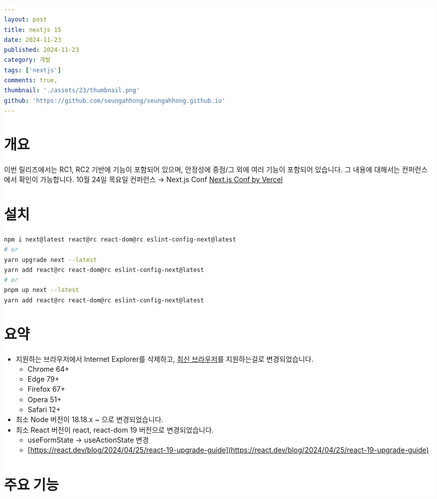 ```yaml
---
layout: post
title: nextjs 15
date: 2024-11-23
published: 2024-11-23
category: 개발
tags: ['nextjs']
comments: true,
thumbnail: './assets/23/thumbnail.png'
github: 'https://github.com/seungahhong/seungahhong.github.io'
---
```


# 개요

이번 릴리즈에서는 RC1, RC2 기반에 기능이 포함되어 있으며, 안정성에 중점/그 외에 여러 기능이 포함되어 있습니다. 그 내용에 대해서는 컨퍼런스에서 확인이 가능합니다.
10월 24일 목요일 컨퍼런스 → Next.js Conf
[Next.js Conf by Vercel](https://nextjs.org/conf)

# 설치

```bash
npm i next@latest react@rc react-dom@rc eslint-config-next@latest
# or
yarn upgrade next --latest
yarn add react@rc react-dom@rc eslint-config-next@latest
# or
pnpm up next --latest
yarn add react@rc react-dom@rc eslint-config-next@latest
```

# 요약

- 지원하는 브라우저에서 Internet Explorer를 삭제하고, [최신 브라우저](https://nextjs.org/docs/basic-features/supported-browsers-features)를 지원하는걸로 변경되었습니다.
  - Chrome 64+
  - Edge 79+
  - Firefox 67+
  - Opera 51+
  - Safari 12+
- 최소 Node 버전이 18.18.x ~ 으로 변경되었습니다.
- 최소 React 버전이 react, react-dom 19 버전으로 변경되었습니다.
  - useFormState → useActionState 변경
  - [https://react.dev/blog/2024/04/25/react-19-upgrade-guide](https://react.dev/blog/2024/04/25/react-19-upgrade-guide)

# 주요 기능
